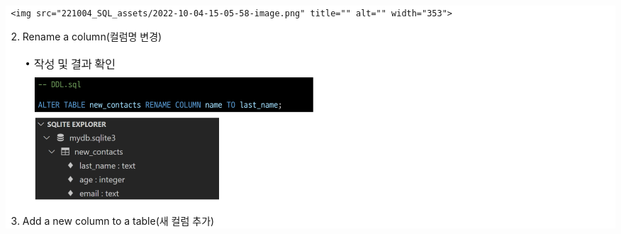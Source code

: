      <img src="221004_SQL_assets/2022-10-04-15-05-58-image.png" title="" alt="" width="353">
  
  2. Rename a column(컬럼명 변경)
     
     <img title="" src="221004_SQL_assets/2022-10-04-15-08-47-image.png" alt="" width="411">
  
  3. Add a new column to a table(새 컬럼 추가)
     